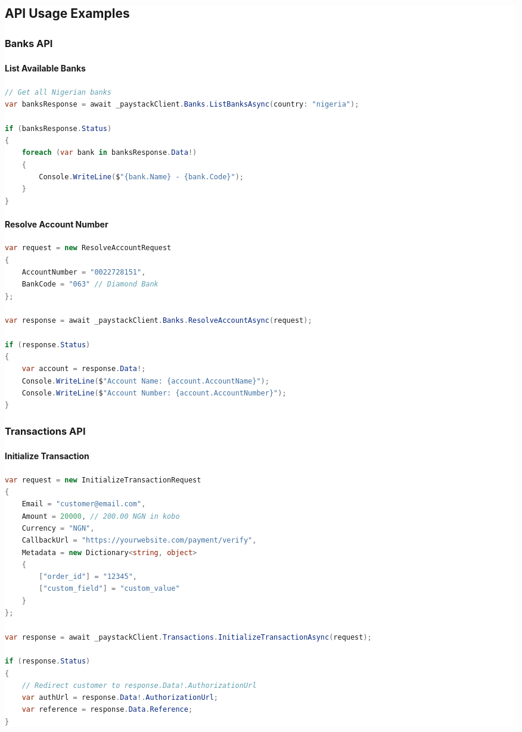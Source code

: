 ## API Usage Examples

### Banks API

#### List Available Banks

```csharp
// Get all Nigerian banks
var banksResponse = await _paystackClient.Banks.ListBanksAsync(country: "nigeria");

if (banksResponse.Status)
{
    foreach (var bank in banksResponse.Data!)
    {
        Console.WriteLine($"{bank.Name} - {bank.Code}");
    }
}
```

#### Resolve Account Number

```csharp
var request = new ResolveAccountRequest
{
    AccountNumber = "0022728151",
    BankCode = "063" // Diamond Bank
};

var response = await _paystackClient.Banks.ResolveAccountAsync(request);

if (response.Status)
{
    var account = response.Data!;
    Console.WriteLine($"Account Name: {account.AccountName}");
    Console.WriteLine($"Account Number: {account.AccountNumber}");
}
```

### Transactions API

#### Initialize Transaction

```csharp
var request = new InitializeTransactionRequest
{
    Email = "customer@email.com",
    Amount = 20000, // 200.00 NGN in kobo
    Currency = "NGN",
    CallbackUrl = "https://yourwebsite.com/payment/verify",
    Metadata = new Dictionary<string, object>
    {
        ["order_id"] = "12345",
        ["custom_field"] = "custom_value"
    }
};

var response = await _paystackClient.Transactions.InitializeTransactionAsync(request);

if (response.Status)
{
    // Redirect customer to response.Data!.AuthorizationUrl
    var authUrl = response.Data!.AuthorizationUrl;
    var reference = response.Data.Reference;
}
```